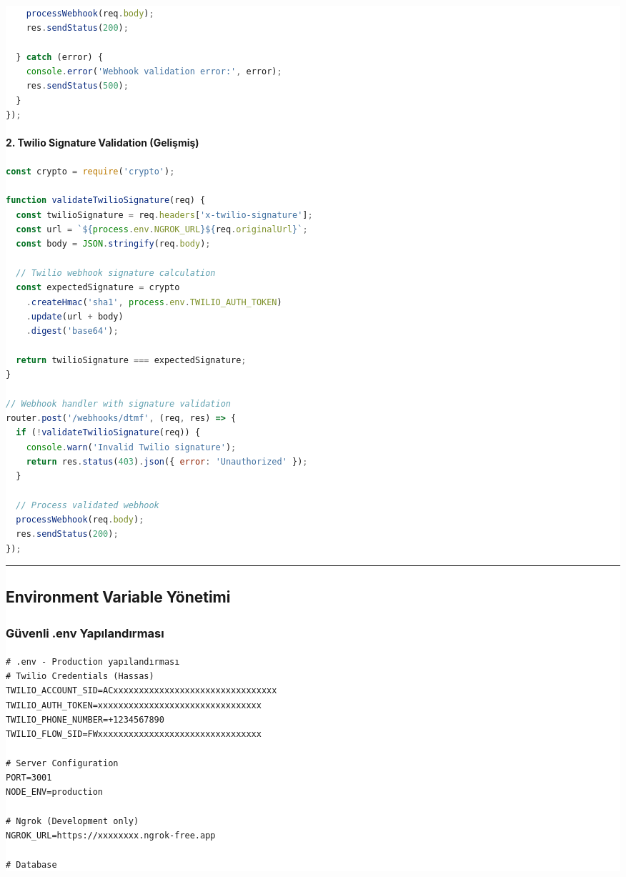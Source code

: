 ```javascript
    processWebhook(req.body);
    res.sendStatus(200);
    
  } catch (error) {
    console.error('Webhook validation error:', error);
    res.sendStatus(500);
  }
});
```

#### 2. Twilio Signature Validation (Gelişmiş)
```javascript
const crypto = require('crypto');

function validateTwilioSignature(req) {
  const twilioSignature = req.headers['x-twilio-signature'];
  const url = `${process.env.NGROK_URL}${req.originalUrl}`;
  const body = JSON.stringify(req.body);
  
  // Twilio webhook signature calculation
  const expectedSignature = crypto
    .createHmac('sha1', process.env.TWILIO_AUTH_TOKEN)
    .update(url + body)
    .digest('base64');
    
  return twilioSignature === expectedSignature;
}

// Webhook handler with signature validation
router.post('/webhooks/dtmf', (req, res) => {
  if (!validateTwilioSignature(req)) {
    console.warn('Invalid Twilio signature');
    return res.status(403).json({ error: 'Unauthorized' });
  }
  
  // Process validated webhook
  processWebhook(req.body);
  res.sendStatus(200);
});
```

---

## Environment Variable Yönetimi

### Güvenli .env Yapılandırması

```env
# .env - Production yapılandırması
# Twilio Credentials (Hassas)
TWILIO_ACCOUNT_SID=ACxxxxxxxxxxxxxxxxxxxxxxxxxxxxxxxx
TWILIO_AUTH_TOKEN=xxxxxxxxxxxxxxxxxxxxxxxxxxxxxxxx
TWILIO_PHONE_NUMBER=+1234567890
TWILIO_FLOW_SID=FWxxxxxxxxxxxxxxxxxxxxxxxxxxxxxxxx

# Server Configuration
PORT=3001
NODE_ENV=production

# Ngrok (Development only)
NGROK_URL=https://xxxxxxxx.ngrok-free.app

# Database
```